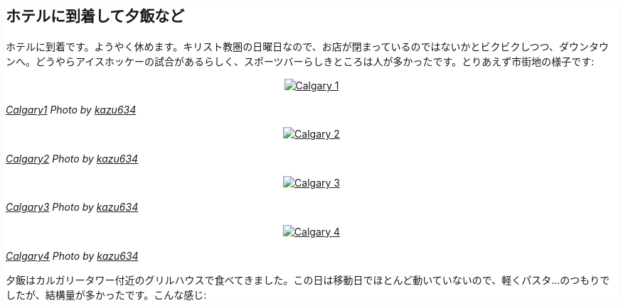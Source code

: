 ## ホテルに到着して夕飯など

ホテルに到着です。ようやく休めます。キリスト教圏の日曜日なので、お店が閉まっているのではないかとビクビクしつつ、ダウンタウンへ。どうやらアイスホッケーの試合があるらしく、スポーツバーらしきところは人が多かったです。とりあえず市街地の様子です:

<p style="text-align: center;">
<a href="http://blog.kazu634.com/2011/03/06/%e3%82%ab%e3%83%ab%e3%82%ac%e3%83%aa%e3%83%bc%e5%87%ba%e5%bc%b5%e6%97%a5%e8%a8%98-%e3%82%ab%e3%83%ab%e3%82%ac%e3%83%aa%e3%83%bc%e7%a7%bb%e5%8b%95%e7%b7%a8/calgary-1/" onclick="__gaTracker('send', 'event', 'outbound-article', 'http://blog.kazu634.com/2011/03/06/%e3%82%ab%e3%83%ab%e3%82%ac%e3%83%aa%e3%83%bc%e5%87%ba%e5%bc%b5%e6%97%a5%e8%a8%98-%e3%82%ab%e3%83%ab%e3%82%ac%e3%83%aa%e3%83%bc%e7%a7%bb%e5%8b%95%e7%b7%a8/calgary-1/', '');" title="Calgary 1"><img class="attachment-large aligncenter wp-image-862" title="Calgary 1" src="http://blog.kazu634.com/wp-content/uploads/2012/06/Calgary-1.jpg" alt="Calgary 1" width="480" height="359" srcset="http://blog.kazu634.com/wp-content/uploads/2012/06/Calgary-1-300x224.jpg 300w, http://blog.kazu634.com/wp-content/uploads/2012/06/Calgary-1.jpg 480w" sizes="(max-width: 480px) 100vw, 480px" /></a>
</p>

<cite class="flickr_photographer"><a href="http://www.flickr.com/photos/42332031@N02/5502005413/" onclick="__gaTracker('send', 'event', 'outbound-article', 'http://www.flickr.com/photos/42332031@N02/5502005413/', 'Calgary1');" rel="nofollow" target="_blank">Calgary1</a> Photo by <a href="http://www.flickr.com/photos/42332031@N02/" onclick="__gaTracker('send', 'event', 'outbound-article', 'http://www.flickr.com/photos/42332031@N02/', 'kazu634');" rel="nofollow" target="_blank">kazu634</a></cite>

<p style="text-align: center;">
<a href="http://blog.kazu634.com/2011/03/06/%e3%82%ab%e3%83%ab%e3%82%ac%e3%83%aa%e3%83%bc%e5%87%ba%e5%bc%b5%e6%97%a5%e8%a8%98-%e3%82%ab%e3%83%ab%e3%82%ac%e3%83%aa%e3%83%bc%e7%a7%bb%e5%8b%95%e7%b7%a8/calgary-2/" onclick="__gaTracker('send', 'event', 'outbound-article', 'http://blog.kazu634.com/2011/03/06/%e3%82%ab%e3%83%ab%e3%82%ac%e3%83%aa%e3%83%bc%e5%87%ba%e5%bc%b5%e6%97%a5%e8%a8%98-%e3%82%ab%e3%83%ab%e3%82%ac%e3%83%aa%e3%83%bc%e7%a7%bb%e5%8b%95%e7%b7%a8/calgary-2/', '');" title="Calgary 2"><img class="attachment-large aligncenter wp-image-863" title="Calgary 2" src="http://blog.kazu634.com/wp-content/uploads/2012/06/Calgary-2.jpg" alt="Calgary 2" width="480" height="359" srcset="http://blog.kazu634.com/wp-content/uploads/2012/06/Calgary-2-300x224.jpg 300w, http://blog.kazu634.com/wp-content/uploads/2012/06/Calgary-2.jpg 480w" sizes="(max-width: 480px) 100vw, 480px" /></a>
</p>

<cite class="flickr_photographer"><a href="http://www.flickr.com/photos/42332031@N02/5502597324/" onclick="__gaTracker('send', 'event', 'outbound-article', 'http://www.flickr.com/photos/42332031@N02/5502597324/', 'Calgary2');" rel="nofollow" target="_blank">Calgary2</a> Photo by <a href="http://www.flickr.com/photos/42332031@N02/" onclick="__gaTracker('send', 'event', 'outbound-article', 'http://www.flickr.com/photos/42332031@N02/', 'kazu634');" rel="nofollow" target="_blank">kazu634</a></cite>

<p style="text-align: center;">
<a href="http://blog.kazu634.com/2011/03/06/%e3%82%ab%e3%83%ab%e3%82%ac%e3%83%aa%e3%83%bc%e5%87%ba%e5%bc%b5%e6%97%a5%e8%a8%98-%e3%82%ab%e3%83%ab%e3%82%ac%e3%83%aa%e3%83%bc%e7%a7%bb%e5%8b%95%e7%b7%a8/calgary-3/" onclick="__gaTracker('send', 'event', 'outbound-article', 'http://blog.kazu634.com/2011/03/06/%e3%82%ab%e3%83%ab%e3%82%ac%e3%83%aa%e3%83%bc%e5%87%ba%e5%bc%b5%e6%97%a5%e8%a8%98-%e3%82%ab%e3%83%ab%e3%82%ac%e3%83%aa%e3%83%bc%e7%a7%bb%e5%8b%95%e7%b7%a8/calgary-3/', '');" title="Calgary 3"><img class="attachment-large aligncenter wp-image-864" title="Calgary 3" src="http://blog.kazu634.com/wp-content/uploads/2012/06/Calgary-3.jpg" alt="Calgary 3" width="480" height="359" srcset="http://blog.kazu634.com/wp-content/uploads/2012/06/Calgary-3-300x224.jpg 300w, http://blog.kazu634.com/wp-content/uploads/2012/06/Calgary-3.jpg 480w" sizes="(max-width: 480px) 100vw, 480px" /></a>
</p>

<cite class="flickr_photographer"><a href="http://www.flickr.com/photos/42332031@N02/5502597640/" onclick="__gaTracker('send', 'event', 'outbound-article', 'http://www.flickr.com/photos/42332031@N02/5502597640/', 'Calgary3');" rel="nofollow" target="_blank">Calgary3</a> Photo by <a href="http://www.flickr.com/photos/42332031@N02/" onclick="__gaTracker('send', 'event', 'outbound-article', 'http://www.flickr.com/photos/42332031@N02/', 'kazu634');" rel="nofollow" target="_blank">kazu634</a></cite>

<p style="text-align: center;">
<a href="http://blog.kazu634.com/2011/03/06/%e3%82%ab%e3%83%ab%e3%82%ac%e3%83%aa%e3%83%bc%e5%87%ba%e5%bc%b5%e6%97%a5%e8%a8%98-%e3%82%ab%e3%83%ab%e3%82%ac%e3%83%aa%e3%83%bc%e7%a7%bb%e5%8b%95%e7%b7%a8/calgary-4/" onclick="__gaTracker('send', 'event', 'outbound-article', 'http://blog.kazu634.com/2011/03/06/%e3%82%ab%e3%83%ab%e3%82%ac%e3%83%aa%e3%83%bc%e5%87%ba%e5%bc%b5%e6%97%a5%e8%a8%98-%e3%82%ab%e3%83%ab%e3%82%ac%e3%83%aa%e3%83%bc%e7%a7%bb%e5%8b%95%e7%b7%a8/calgary-4/', '');" title="Calgary 4"><img class="attachment-large aligncenter wp-image-865" title="Calgary 4" src="http://blog.kazu634.com/wp-content/uploads/2012/06/Calgary-4.jpg" alt="Calgary 4" width="480" height="359" srcset="http://blog.kazu634.com/wp-content/uploads/2012/06/Calgary-4-300x224.jpg 300w, http://blog.kazu634.com/wp-content/uploads/2012/06/Calgary-4.jpg 480w" sizes="(max-width: 480px) 100vw, 480px" /></a>
</p>

<cite class="flickr_photographer"><a href="http://www.flickr.com/photos/42332031@N02/5502006337/" onclick="__gaTracker('send', 'event', 'outbound-article', 'http://www.flickr.com/photos/42332031@N02/5502006337/', 'Calgary4');" rel="nofollow" target="_blank">Calgary4</a> Photo by <a href="http://www.flickr.com/photos/42332031@N02/" onclick="__gaTracker('send', 'event', 'outbound-article', 'http://www.flickr.com/photos/42332031@N02/', 'kazu634');" rel="nofollow" target="_blank">kazu634</a></cite>

夕飯はカルガリータワー付近のグリルハウスで食べてきました。この日は移動日でほとんど動いていないので、軽くパスタ…のつもりでしたが、結構量が多かったです。こんな感じ:

<p style="text-align: center;">